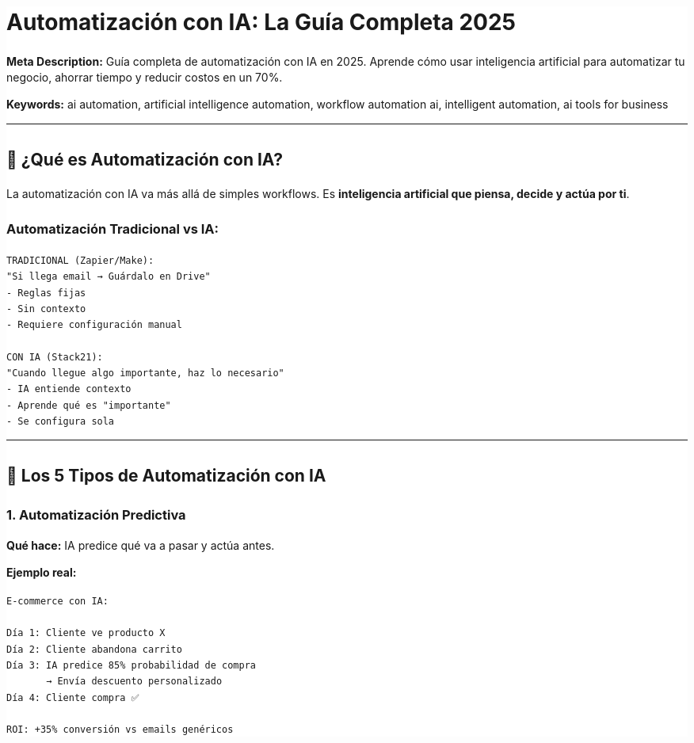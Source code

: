 # Automatización con IA: La Guía Completa 2025

**Meta Description:** Guía completa de automatización con IA en 2025. Aprende cómo usar inteligencia artificial para automatizar tu negocio, ahorrar tiempo y reducir costos en un 70%.

**Keywords:** ai automation, artificial intelligence automation, workflow automation ai, intelligent automation, ai tools for business

---

## 🤖 ¿Qué es Automatización con IA?

La automatización con IA va más allá de simples workflows. Es **inteligencia artificial que piensa, decide y actúa por ti**.

### **Automatización Tradicional vs IA:**

```
TRADICIONAL (Zapier/Make):
"Si llega email → Guárdalo en Drive"
- Reglas fijas
- Sin contexto
- Requiere configuración manual

CON IA (Stack21):
"Cuando llegue algo importante, haz lo necesario"
- IA entiende contexto
- Aprende qué es "importante"
- Se configura sola
```

---

## 🎯 Los 5 Tipos de Automatización con IA

### **1. Automatización Predictiva**

**Qué hace:** IA predice qué va a pasar y actúa antes.

**Ejemplo real:**
```
E-commerce con IA:

Día 1: Cliente ve producto X
Día 2: Cliente abandona carrito
Día 3: IA predice 85% probabilidad de compra
       → Envía descuento personalizado
Día 4: Cliente compra ✅

ROI: +35% conversión vs emails genéricos
```
